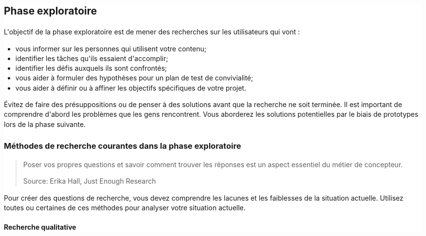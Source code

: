 <h2 id="exploratoire">
 Phase exploratoire
</h2>

<p>
 L'objectif de la phase exploratoire est de mener des recherches sur les utilisateurs qui vont :
</p>

<ul>
 <li>
  vous informer sur les personnes qui utilisent votre contenu;
 </li>
 <li>
  identifier les tâches qu'ils essaient d'accomplir;
 </li>
 <li>
  identifier les défis auxquels ils sont confrontés;
 </li>
 <li>
  vous aider à formuler des hypothèses pour un plan de test de convivialité;
 </li>
 <li>
  vous aider à définir ou à affiner les objectifs spécifiques de votre projet.
 </li>
</ul>

<p>
 Évitez de faire des présuppositions ou de penser à des solutions avant que la recherche ne soit terminée. Il est important de comprendre d'abord les problèmes que les gens rencontrent. Vous aborderez les solutions potentielles par le biais de prototypes lors de la phase suivante.
</p>

<h3>
 Méthodes de recherche courantes dans la phase exploratoire
</h3>

<blockquote>
 <p>
  Poser vos propres questions et savoir comment trouver les réponses est un aspect essentiel du métier de concepteur.
 </p>
 <p class="small">
  Source: Erika Hall, Just Enough Research
 </p>
</blockquote>

<p>
 Pour créer des questions de recherche, vous devez comprendre les lacunes et les faiblesses de la situation actuelle. Utilisez toutes ou certaines de ces méthodes pour analyser votre situation actuelle.
</p>

<h4>
 Recherche qualitative
</h4>
